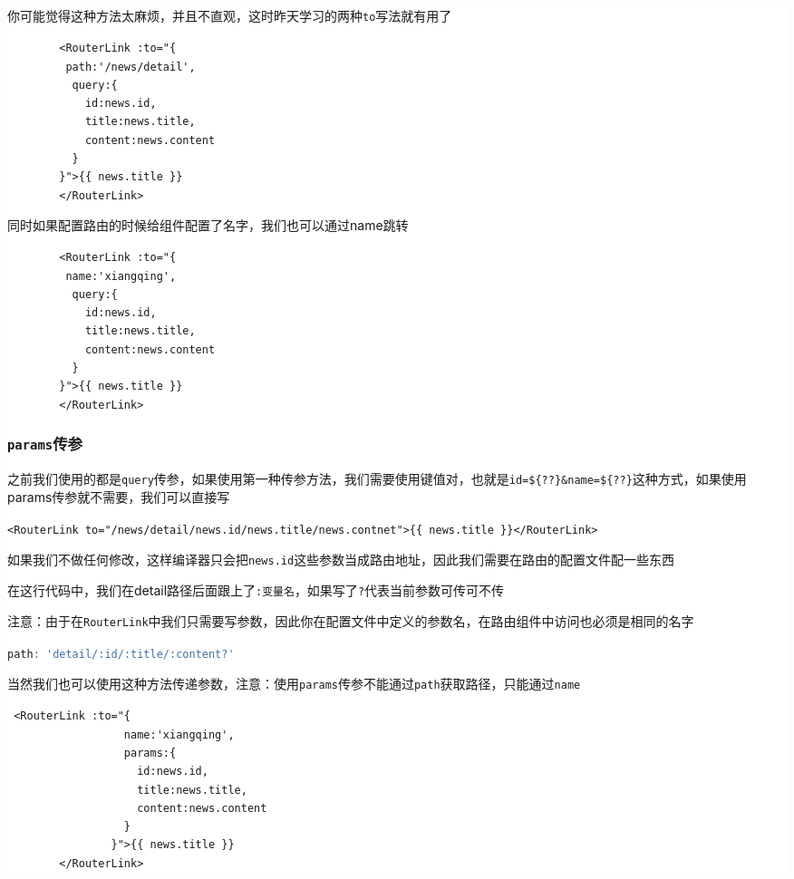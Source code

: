 你可能觉得这种方法太麻烦，并且不直观，这时昨天学习的两种`to`写法就有用了

```vue
        <RouterLink :to="{
         path:'/news/detail',
          query:{
            id:news.id,
            title:news.title,
            content:news.content
          }
        }">{{ news.title }}
        </RouterLink>
```

同时如果配置路由的时候给组件配置了名字，我们也可以通过name跳转

```vue
        <RouterLink :to="{
         name:'xiangqing',
          query:{
            id:news.id,
            title:news.title,
            content:news.content
          }
        }">{{ news.title }}
        </RouterLink>
```

### `params`传参

之前我们使用的都是`query`传参，如果使用第一种传参方法，我们需要使用键值对，也就是`id=${??}&name=${??}`这种方式，如果使用params传参就不需要，我们可以直接写

```vue
<RouterLink to="/news/detail/news.id/news.title/news.contnet">{{ news.title }}</RouterLink>
```

如果我们不做任何修改，这样编译器只会把`news.id`这些参数当成路由地址，因此我们需要在路由的配置文件配一些东西

在这行代码中，我们在detail路径后面跟上了`:变量名`，如果写了`?`代表当前参数可传可不传

注意：由于在`RouterLink`中我们只需要写参数，因此你在配置文件中定义的参数名，在路由组件中访问也必须是相同的名字

```ts
path: 'detail/:id/:title/:content?'
```

当然我们也可以使用这种方法传递参数，注意：使用`params`传参不能通过`path`获取路径，只能通过`name`

```vue
 <RouterLink :to="{
                  name:'xiangqing',
                  params:{
                    id:news.id,
                    title:news.title,
                    content:news.content
                  }
                }">{{ news.title }}
        </RouterLink>
```
